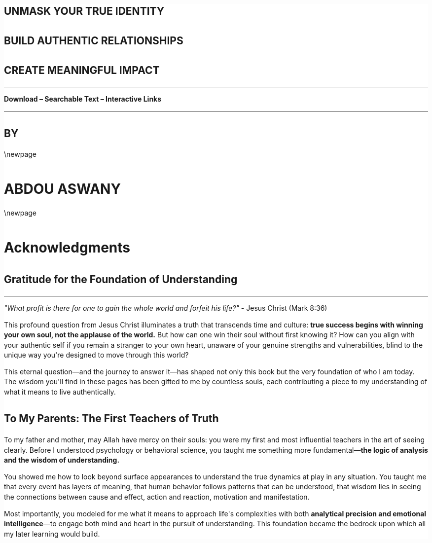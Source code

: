 ## UNMASK YOUR TRUE IDENTITY
## BUILD AUTHENTIC RELATIONSHIPS
## CREATE MEANINGFUL IMPACT

---

**Download – Searchable Text – Interactive Links**

---

## BY

\newpage
# ABDOU ASWANY



\newpage
# Acknowledgments
## Gratitude for the Foundation of Understanding

---

*"What profit is there for one to gain the whole world and forfeit his life?"* - Jesus Christ (Mark 8:36)

This profound question from Jesus Christ illuminates a truth that transcends time and culture: **true success begins with winning your own soul, not the applause of the world.** But how can one win their soul without first knowing it? How can you align with your authentic self if you remain a stranger to your own heart, unaware of your genuine strengths and vulnerabilities, blind to the unique way you're designed to move through this world?

This eternal question—and the journey to answer it—has shaped not only this book but the very foundation of who I am today. The wisdom you'll find in these pages has been gifted to me by countless souls, each contributing a piece to my understanding of what it means to live authentically.

## To My Parents: The First Teachers of Truth

To my father and mother, may Allah have mercy on their souls: you were my first and most influential teachers in the art of seeing clearly. Before I understood psychology or behavioral science, you taught me something more fundamental—**the logic of analysis and the wisdom of understanding.**

You showed me how to look beyond surface appearances to understand the true dynamics at play in any situation. You taught me that every event has layers of meaning, that human behavior follows patterns that can be understood, that wisdom lies in seeing the connections between cause and effect, action and reaction, motivation and manifestation.

Most importantly, you modeled for me what it means to approach life's complexities with both **analytical precision and emotional intelligence**—to engage both mind and heart in the pursuit of understanding. This foundation became the bedrock upon which all my later learning would build.
